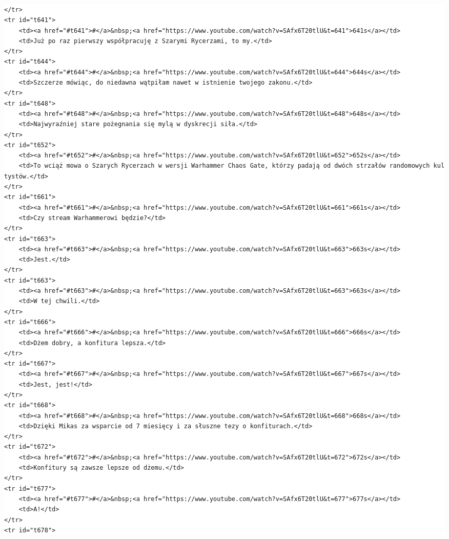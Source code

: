     </tr>
    <tr id="t641">
        <td><a href="#t641">#</a>&nbsp;<a href="https://www.youtube.com/watch?v=SAfx6T20tlU&t=641">641s</a></td>
        <td>Już po raz pierwszy współpracuję z Szarymi Rycerzami, to my.</td>
    </tr>
    <tr id="t644">
        <td><a href="#t644">#</a>&nbsp;<a href="https://www.youtube.com/watch?v=SAfx6T20tlU&t=644">644s</a></td>
        <td>Szczerze mówiąc, do niedawna wątpiłam nawet w istnienie twojego zakonu.</td>
    </tr>
    <tr id="t648">
        <td><a href="#t648">#</a>&nbsp;<a href="https://www.youtube.com/watch?v=SAfx6T20tlU&t=648">648s</a></td>
        <td>Najwyraźniej stare pożegnania się mylą w dyskrecji siła.</td>
    </tr>
    <tr id="t652">
        <td><a href="#t652">#</a>&nbsp;<a href="https://www.youtube.com/watch?v=SAfx6T20tlU&t=652">652s</a></td>
        <td>To wciąż mowa o Szarych Rycerzach w wersji Warhammer Chaos Gate, którzy padają od dwóch strzałów randomowych kultystów.</td>
    </tr>
    <tr id="t661">
        <td><a href="#t661">#</a>&nbsp;<a href="https://www.youtube.com/watch?v=SAfx6T20tlU&t=661">661s</a></td>
        <td>Czy stream Warhammerowi będzie?</td>
    </tr>
    <tr id="t663">
        <td><a href="#t663">#</a>&nbsp;<a href="https://www.youtube.com/watch?v=SAfx6T20tlU&t=663">663s</a></td>
        <td>Jest.</td>
    </tr>
    <tr id="t663">
        <td><a href="#t663">#</a>&nbsp;<a href="https://www.youtube.com/watch?v=SAfx6T20tlU&t=663">663s</a></td>
        <td>W tej chwili.</td>
    </tr>
    <tr id="t666">
        <td><a href="#t666">#</a>&nbsp;<a href="https://www.youtube.com/watch?v=SAfx6T20tlU&t=666">666s</a></td>
        <td>Dżem dobry, a konfitura lepsza.</td>
    </tr>
    <tr id="t667">
        <td><a href="#t667">#</a>&nbsp;<a href="https://www.youtube.com/watch?v=SAfx6T20tlU&t=667">667s</a></td>
        <td>Jest, jest!</td>
    </tr>
    <tr id="t668">
        <td><a href="#t668">#</a>&nbsp;<a href="https://www.youtube.com/watch?v=SAfx6T20tlU&t=668">668s</a></td>
        <td>Dzięki Mikas za wsparcie od 7 miesięcy i za słuszne tezy o konfiturach.</td>
    </tr>
    <tr id="t672">
        <td><a href="#t672">#</a>&nbsp;<a href="https://www.youtube.com/watch?v=SAfx6T20tlU&t=672">672s</a></td>
        <td>Konfitury są zawsze lepsze od dżemu.</td>
    </tr>
    <tr id="t677">
        <td><a href="#t677">#</a>&nbsp;<a href="https://www.youtube.com/watch?v=SAfx6T20tlU&t=677">677s</a></td>
        <td>A!</td>
    </tr>
    <tr id="t678">